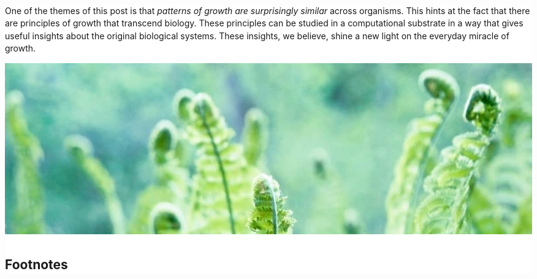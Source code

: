 One of the themes of this post is that _patterns of growth are surprisingly similar_ across organisms. This hints at the fact that there are principles of growth that transcend biology. These principles can be studied in a computational substrate in a way that gives useful insights about the original biological systems. These insights, we believe, shine a new light on the everyday miracle of growth.

<div class="imgcap_noborder" style="display: block; margin-left: auto; margin-right: auto; width:100%">
  <img src="/assets/studying-growth/ferns.jpeg">
</div>

## Footnotes
[^fn0]: In this post, we will use "growth rules" to refer to the rules governing how each cell interacts with its neighbors.
[^fn1]: Trunk, Gerard V. "[A problem of dimensionality: A simple example](https://ieeexplore.ieee.org/document/4766926)." IEEE Transactions on pattern analysis and machine intelligence 3 (1979): 306-307.
[^fn2]: And his student Hilde
[^fn3]: Out only interference is to convert growin regions to mature regions and mature regions to frozen regions every 160 steps. This causes the system to move on to the next unit of growth.
[^fn4]: In fact, Conway's Game of Life is Turing Complete; it can be used to simulate computations of arbitrary complexity. It can even be used to [simulate itself](https://twitter.com/AlanZucconi/status/1315967202797981696).
[^fn5]: "[The Organizer-Effect in Embryonic Development](https://www.nobelprize.org/prizes/medicine/1935/spemann/lecture/)," Hans Spemann, Nobel Lecture, December 12, 1935
[^fn6]: There's probably an analogy to be made to fourier analysis where the spatial modes are reconstructed in order of their principal components. Like decompressing a .JPEG file.
[^fn7]: _Growth_, p38.
[^fn8]: In the NCA model, an alpha value below 0.1 indicates a dead cell.
[^fn9]: These "organisms" are actually _images of organisms_ in this context.



